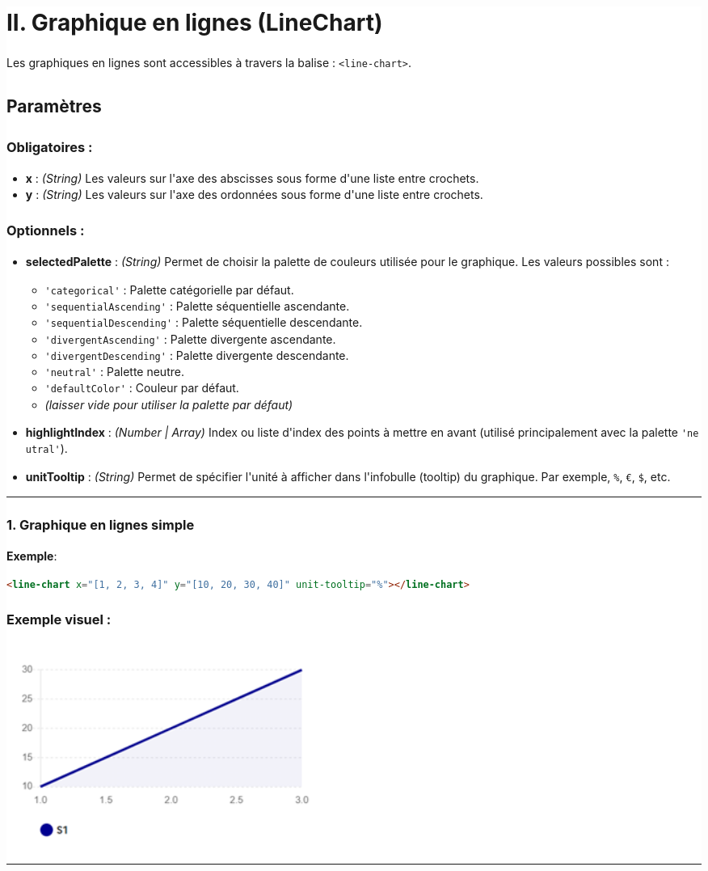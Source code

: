 # II. Graphique en lignes (LineChart)

Les graphiques en lignes sont accessibles à travers la balise : `<line-chart>`.

## Paramètres

### Obligatoires :

- **x** : _(String)_ Les valeurs sur l'axe des abscisses sous forme d'une liste entre crochets.
- **y** : _(String)_ Les valeurs sur l'axe des ordonnées sous forme d'une liste entre crochets.

### Optionnels :

- **selectedPalette** : _(String)_ Permet de choisir la palette de couleurs utilisée pour le graphique. Les valeurs possibles sont :

  - `'categorical'` : Palette catégorielle par défaut.
  - `'sequentialAscending'` : Palette séquentielle ascendante.
  - `'sequentialDescending'` : Palette séquentielle descendante.
  - `'divergentAscending'` : Palette divergente ascendante.
  - `'divergentDescending'` : Palette divergente descendante.
  - `'neutral'` : Palette neutre.
  - `'defaultColor'` : Couleur par défaut.
  - _(laisser vide pour utiliser la palette par défaut)_

- **highlightIndex** : _(Number | Array)_ Index ou liste d'index des points à mettre en avant (utilisé principalement avec la palette `'neutral'`).
- **unitTooltip** : _(String)_ Permet de spécifier l'unité à afficher dans l'infobulle (tooltip) du graphique. Par exemple, `%`, `€`, `$`, etc.

---

### 1. Graphique en lignes simple

**Exemple**:

```html
<line-chart x="[1, 2, 3, 4]" y="[10, 20, 30, 40]" unit-tooltip="%"></line-chart>
```

### Exemple visuel :

<img src="./Pictures/LineChart.png" alt="LineChart" style="width:400px;" />

---